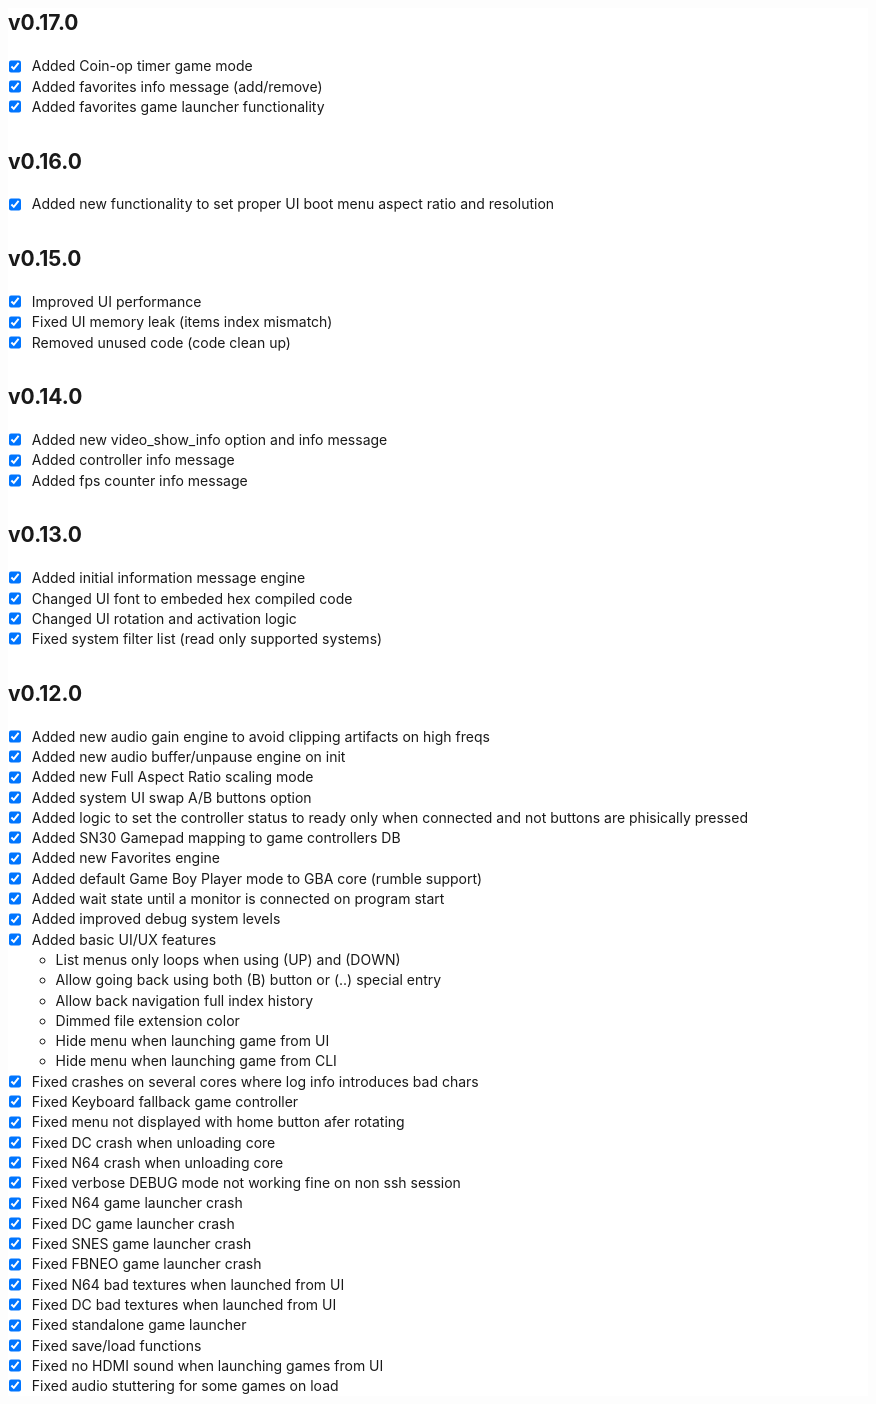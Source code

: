 ## v0.17.0
- [X] Added Coin-op timer game mode
- [X] Added favorites info message (add/remove)
- [X] Added favorites game launcher functionality

## v0.16.0
- [X] Added new functionality to set proper UI boot menu aspect ratio and resolution

## v0.15.0
- [X] Improved UI performance
- [X] Fixed UI memory leak (items index mismatch)
- [X] Removed unused code (code clean up)

## v0.14.0
- [X] Added new video_show_info option and info message
- [X] Added controller info message
- [X] Added fps counter info message

## v0.13.0
- [X] Added initial information message engine
- [X] Changed UI font to embeded hex compiled code
- [X] Changed UI rotation and activation logic
- [X] Fixed system filter list (read only supported systems)

## v0.12.0
- [X] Added new audio gain engine to avoid clipping artifacts on high freqs
- [X] Added new audio buffer/unpause engine on init
- [X] Added new Full Aspect Ratio scaling mode
- [X] Added system UI swap A/B buttons option
- [X] Added logic to set the controller status to ready only when connected and not buttons are phisically pressed
- [X] Added SN30 Gamepad mapping to game controllers DB
- [X] Added new Favorites engine
- [X] Added default Game Boy Player mode to GBA core (rumble support)
- [X] Added wait state until a monitor is connected on program start
- [X] Added improved debug system levels
- [X] Added basic UI/UX features
    - List menus only loops when using (UP) and (DOWN)
    - Allow going back using both (B) button or (..) special entry
    - Allow back navigation full index history
    - Dimmed file extension color
    - Hide menu when launching game from UI
    - Hide menu when launching game from CLI
- [X] Fixed crashes on several cores where log info introduces bad chars
- [X] Fixed Keyboard fallback game controller
- [X] Fixed menu not displayed with home button afer rotating
- [X] Fixed DC crash when unloading core
- [X] Fixed N64 crash when unloading core
- [X] Fixed verbose DEBUG mode not working fine on non ssh session
- [X] Fixed N64 game launcher crash
- [X] Fixed DC game launcher crash
- [X] Fixed SNES game launcher crash
- [X] Fixed FBNEO game launcher crash
- [X] Fixed N64 bad textures when launched from UI
- [X] Fixed DC bad textures when launched from UI
- [X] Fixed standalone game launcher
- [X] Fixed save/load functions
- [X] Fixed no HDMI sound when launching games from UI
- [X] Fixed audio stuttering for some games on load